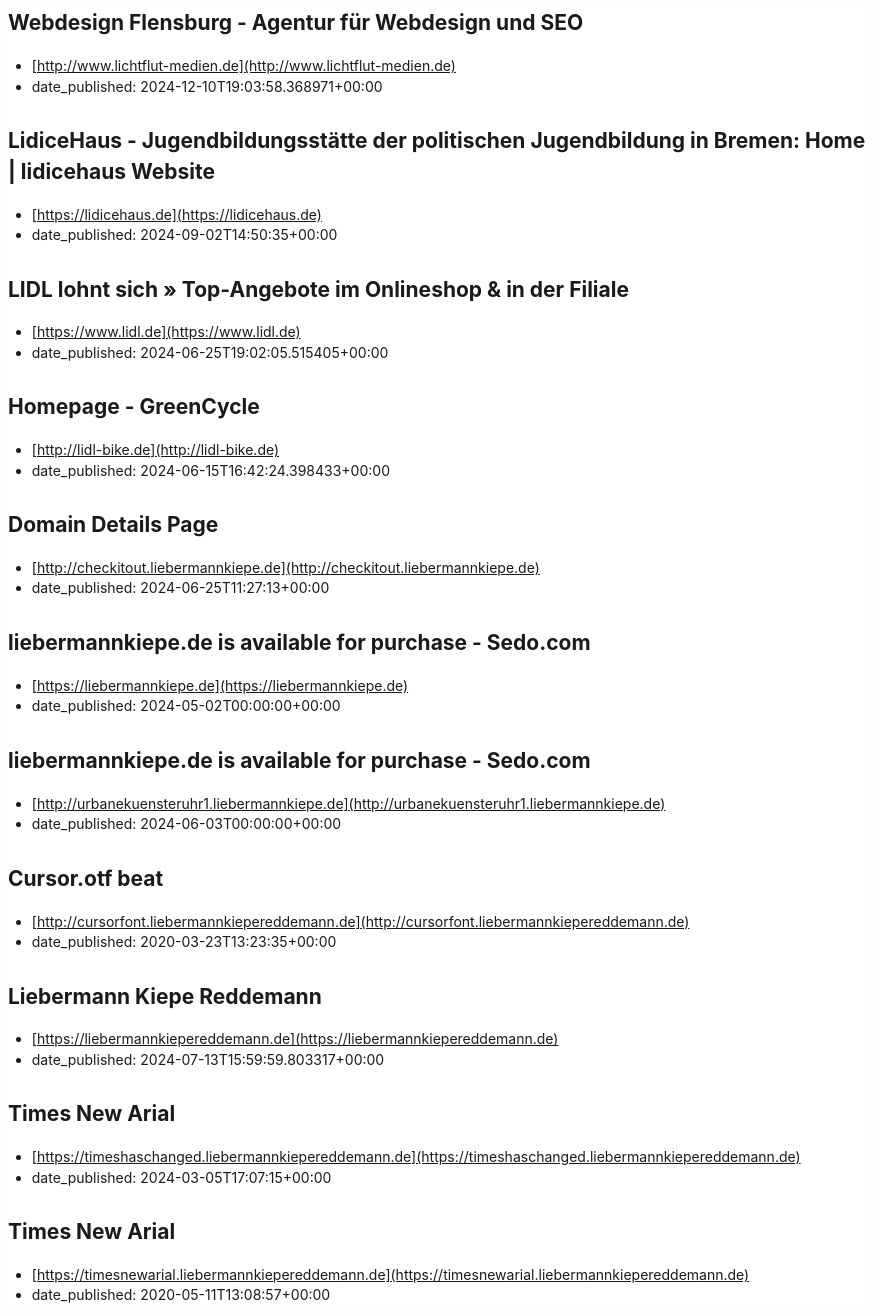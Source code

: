  ## Webdesign Flensburg - Agentur für Webdesign und SEO
 - [http://www.lichtflut-medien.de](http://www.lichtflut-medien.de)
 - date_published: 2024-12-10T19:03:58.368971+00:00

 ## LidiceHaus - Jugendbildungsstätte der politischen Jugendbildung in Bremen: Home | lidicehaus Website
 - [https://lidicehaus.de](https://lidicehaus.de)
 - date_published: 2024-09-02T14:50:35+00:00

 ## LIDL lohnt sich » Top-Angebote im Onlineshop & in der Filiale
 - [https://www.lidl.de](https://www.lidl.de)
 - date_published: 2024-06-25T19:02:05.515405+00:00

 ## Homepage - GreenCycle
 - [http://lidl-bike.de](http://lidl-bike.de)
 - date_published: 2024-06-15T16:42:24.398433+00:00

 ## Domain Details Page
 - [http://checkitout.liebermannkiepe.de](http://checkitout.liebermannkiepe.de)
 - date_published: 2024-06-25T11:27:13+00:00

 ## liebermannkiepe.de is available for purchase - Sedo.com
 - [https://liebermannkiepe.de](https://liebermannkiepe.de)
 - date_published: 2024-05-02T00:00:00+00:00

 ## liebermannkiepe.de is available for purchase - Sedo.com
 - [http://urbanekuensteruhr1.liebermannkiepe.de](http://urbanekuensteruhr1.liebermannkiepe.de)
 - date_published: 2024-06-03T00:00:00+00:00

 ## Cursor.otf beat
 - [http://cursorfont.liebermannkiepereddemann.de](http://cursorfont.liebermannkiepereddemann.de)
 - date_published: 2020-03-23T13:23:35+00:00

 ## Liebermann Kiepe Reddemann
 - [https://liebermannkiepereddemann.de](https://liebermannkiepereddemann.de)
 - date_published: 2024-07-13T15:59:59.803317+00:00

 ## Times New Arial
 - [https://timeshaschanged.liebermannkiepereddemann.de](https://timeshaschanged.liebermannkiepereddemann.de)
 - date_published: 2024-03-05T17:07:15+00:00

 ## Times New Arial
 - [https://timesnewarial.liebermannkiepereddemann.de](https://timesnewarial.liebermannkiepereddemann.de)
 - date_published: 2020-05-11T13:08:57+00:00
